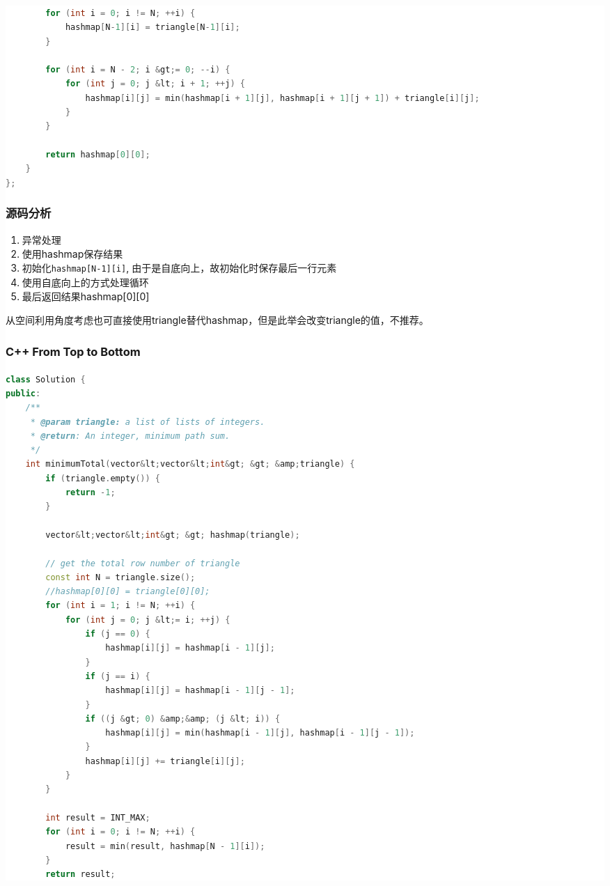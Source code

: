 ```c++
        for (int i = 0; i != N; ++i) {
            hashmap[N-1][i] = triangle[N-1][i];
        }

        for (int i = N - 2; i &gt;= 0; --i) {
            for (int j = 0; j &lt; i + 1; ++j) {
                hashmap[i][j] = min(hashmap[i + 1][j], hashmap[i + 1][j + 1]) + triangle[i][j];
            }
        }

        return hashmap[0][0];
    }
};
```

### 源码分析

1. 异常处理
2. 使用hashmap保存结果
3. 初始化`hashmap[N-1][i]`, 由于是自底向上，故初始化时保存最后一行元素
4. 使用自底向上的方式处理循环
5. 最后返回结果hashmap[0][0]

从空间利用角度考虑也可直接使用triangle替代hashmap，但是此举会改变triangle的值，不推荐。

### C++ From Top to Bottom

```c++
class Solution {
public:
    /**
     * @param triangle: a list of lists of integers.
     * @return: An integer, minimum path sum.
     */
    int minimumTotal(vector&lt;vector&lt;int&gt; &gt; &amp;triangle) {
        if (triangle.empty()) {
            return -1;
        }

        vector&lt;vector&lt;int&gt; &gt; hashmap(triangle);

        // get the total row number of triangle
        const int N = triangle.size();
        //hashmap[0][0] = triangle[0][0];
        for (int i = 1; i != N; ++i) {
            for (int j = 0; j &lt;= i; ++j) {
                if (j == 0) {
                    hashmap[i][j] = hashmap[i - 1][j];
                }
                if (j == i) {
                    hashmap[i][j] = hashmap[i - 1][j - 1];
                }
                if ((j &gt; 0) &amp;&amp; (j &lt; i)) {
                    hashmap[i][j] = min(hashmap[i - 1][j], hashmap[i - 1][j - 1]);
                }
                hashmap[i][j] += triangle[i][j];
            }
        }

        int result = INT_MAX;
        for (int i = 0; i != N; ++i) {
            result = min(result, hashmap[N - 1][i]);
        }
        return result;
```